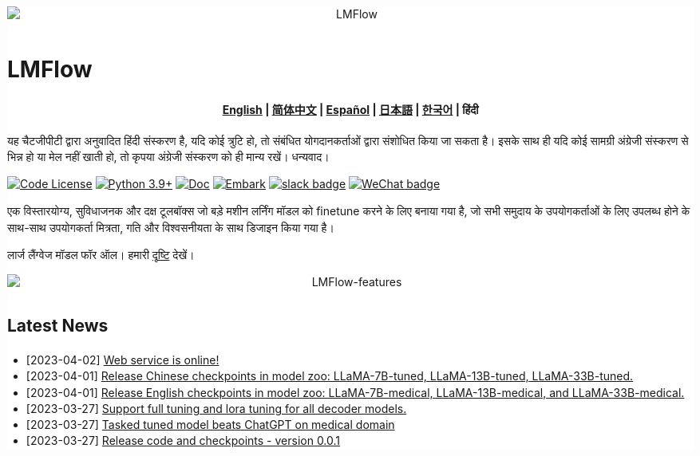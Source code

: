 <p align="center" width="100%">
<img src="../assets/logo.png" alt="LMFlow" style="width: 100%; min-width: 300px; display: block; margin: auto; background-color: transparent;">
</p>

# LMFlow

<h4 align="center">
    <p>
        <a href="https://github.com/OptimalScale/LMFlow/blob/main/README.md">English</a> |
        <a href="https://github.com/OptimalScale/LMFlow/blob/main/readme/README_zh-hans.md">简体中文</a> |
        <a href="https://github.com/OptimalScale/LMFlow/blob/main/readme/README_es.md">Español</a> |
        <a href="https://github.com/OptimalScale/LMFlow/blob/main/readme/README_jp.md">日本語</a> |
        <a href="https://github.com/OptimalScale/LMFlow/blob/main/readme/README_ko.md">한국어</a> |
        <b>हिंदी</b>
    <p>
</h4>

यह चैटजीपीटी द्वारा अनुवादित हिंदी संस्करण है, यदि कोई त्रुटि हो, तो संबंधित योगदानकर्ताओं द्वारा संशोधित किया जा सकता है। इसके साथ ही यदि कोई सामग्री अंग्रेजी संस्करण से भिन्न हो या मेल नहीं खाती हो, तो कृपया अंग्रेजी संस्करण को ही मान्य रखें। धन्यवाद।

[![Code License](https://img.shields.io/badge/Code%20License-Apache_2.0-green.svg)](https://github.com/OptimalScale/LMFlow/blob/main/LICENSE)
[![Python 3.9+](https://img.shields.io/badge/python-3.9+-blue.svg)](https://www.python.org/downloads/release/python-390/)
[![Doc](https://img.shields.io/badge/Website-Doc-ff69b4.svg)](https://optimalscale.github.io/LMFlow/)
[![Embark](https://img.shields.io/badge/discord-LMFlow-%237289da.svg?logo=discord)](https://discord.gg/u9VJNpzhvA)
[![slack badge](https://img.shields.io/badge/Slack-join-blueviolet?logo=slack&amp)](https://join.slack.com/t/lmflow/shared_invite/zt-1s6egx12s-THlwHuCjF6~JGKmx7JoJPA)
[![WeChat badge](https://img.shields.io/badge/WeChat-Join-brightgreen?logo=wechat&amp)](https://i.328888.xyz/2023/04/04/ibvpAk.jpeg)

एक विस्तारयोग्य, सुविधाजनक और दक्ष टूलबॉक्स जो बड़े मशीन लर्निंग मॉडल को finetune करने के लिए बनाया गया है, जो सभी समुदाय के उपयोगकर्ताओं के लिए उपलब्ध होने के साथ-साथ उपयोगकर्ता मित्रता, गति और विश्वसनीयता के साथ डिजाइन किया गया है।

लार्ज लैंग्वेज मॉडल फॉर ऑल। हमारी [दृष्टि](https://github.com/OptimalScale/LMFlow#vision) देखें।

<p align="center" width="100%">
<img src="../assets/features.png" alt="LMFlow-features" style="width: 100%; min-width: 300px; display: block; margin: auto;">
</p>


## Latest News
* [2023-04-02] [Web service is online!](https://lmflow.com/)
* [2023-04-01] [Release Chinese checkpoints in model zoo: LLaMA-7B-tuned, LLaMA-13B-tuned, LLaMA-33B-tuned.](https://github.com/OptimalScale/LMFlow#model-zoo)
* [2023-04-01] [Release English checkpoints in model zoo: LLaMA-7B-medical, LLaMA-13B-medical, and LLaMA-33B-medical.](https://github.com/OptimalScale/LMFlow#model-zoo)
* [2023-03-27] [Support full tuning and lora tuning for all decoder models.](https://github.com/OptimalScale/LMFlow#supported-models) 
* [2023-03-27] [Tasked tuned model beats ChatGPT on medical domain](https://github.com/OptimalScale/LMFlow#model-performance)
* [2023-03-27] [Release code and checkpoints - version 0.0.1](https://optimalscale.github.io/LMFlow/)
